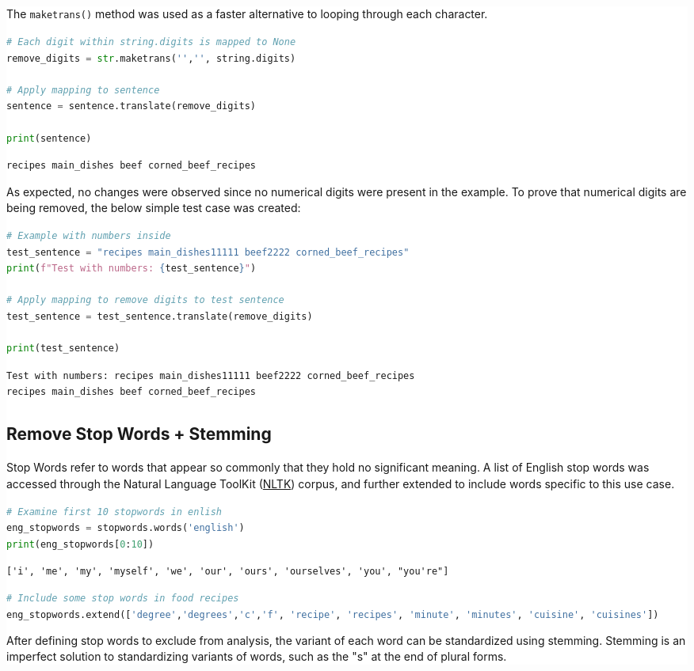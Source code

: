The `maketrans()` method was used as a faster alternative to looping through each character.


```python
# Each digit within string.digits is mapped to None
remove_digits = str.maketrans('','', string.digits)

# Apply mapping to sentence
sentence = sentence.translate(remove_digits)

print(sentence)
```

    recipes main_dishes beef corned_beef_recipes


As expected, no changes were observed since no numerical digits were present in the example. To prove that numerical digits are being removed, the below simple test case was created:


```python
# Example with numbers inside
test_sentence = "recipes main_dishes11111 beef2222 corned_beef_recipes"
print(f"Test with numbers: {test_sentence}")

# Apply mapping to remove digits to test sentence
test_sentence = test_sentence.translate(remove_digits)

print(test_sentence)
```

    Test with numbers: recipes main_dishes11111 beef2222 corned_beef_recipes
    recipes main_dishes beef corned_beef_recipes


## Remove Stop Words + Stemming

Stop Words refer to words that appear so commonly that they hold no significant meaning. A list of English stop words was accessed through the Natural Language ToolKit ([NLTK](https://www.nltk.org/)) corpus, and further extended to include words specific to this use case.


```python
# Examine first 10 stopwords in enlish
eng_stopwords = stopwords.words('english')
print(eng_stopwords[0:10])
```

    ['i', 'me', 'my', 'myself', 'we', 'our', 'ours', 'ourselves', 'you', "you're"]



```python
# Include some stop words in food recipes
eng_stopwords.extend(['degree','degrees','c','f', 'recipe', 'recipes', 'minute', 'minutes', 'cuisine', 'cuisines'])
```

After defining stop words to exclude from analysis, the variant of each word can be standardized using stemming. Stemming is an imperfect solution to standardizing variants of words, such as the "s" at the end of plural forms.
